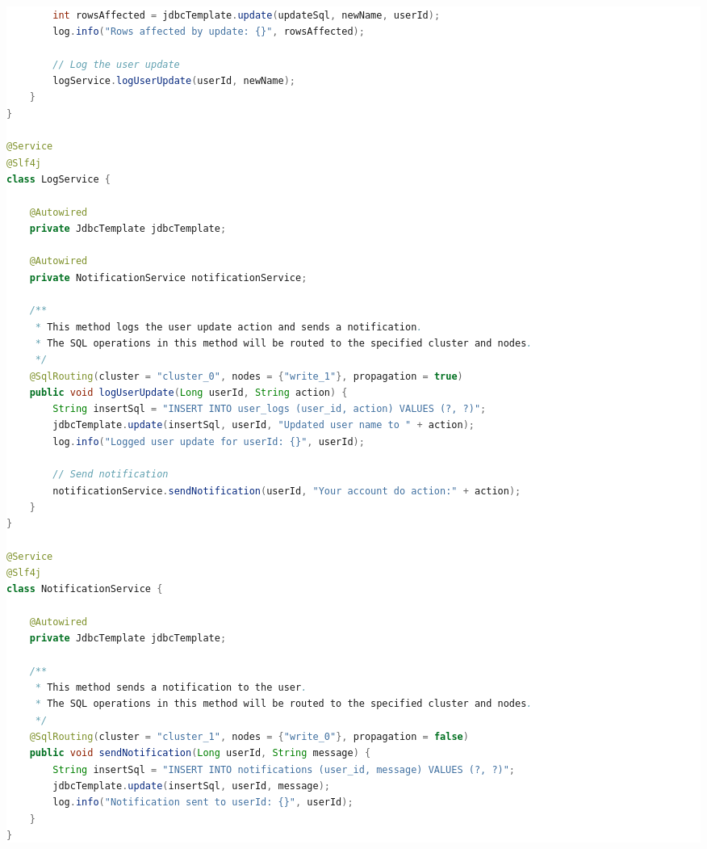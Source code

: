 ```java
        int rowsAffected = jdbcTemplate.update(updateSql, newName, userId);
        log.info("Rows affected by update: {}", rowsAffected);

        // Log the user update
        logService.logUserUpdate(userId, newName);
    }
}

@Service
@Slf4j
class LogService {

    @Autowired
    private JdbcTemplate jdbcTemplate;

    @Autowired
    private NotificationService notificationService;

    /**
     * This method logs the user update action and sends a notification.
     * The SQL operations in this method will be routed to the specified cluster and nodes.
     */
    @SqlRouting(cluster = "cluster_0", nodes = {"write_1"}, propagation = true)
    public void logUserUpdate(Long userId, String action) {
        String insertSql = "INSERT INTO user_logs (user_id, action) VALUES (?, ?)";
        jdbcTemplate.update(insertSql, userId, "Updated user name to " + action);
        log.info("Logged user update for userId: {}", userId);

        // Send notification
        notificationService.sendNotification(userId, "Your account do action:" + action);
    }
}

@Service
@Slf4j
class NotificationService {

    @Autowired
    private JdbcTemplate jdbcTemplate;

    /**
     * This method sends a notification to the user.
     * The SQL operations in this method will be routed to the specified cluster and nodes.
     */
    @SqlRouting(cluster = "cluster_1", nodes = {"write_0"}, propagation = false)
    public void sendNotification(Long userId, String message) {
        String insertSql = "INSERT INTO notifications (user_id, message) VALUES (?, ?)";
        jdbcTemplate.update(insertSql, userId, message);
        log.info("Notification sent to userId: {}", userId);
    }
}
```
